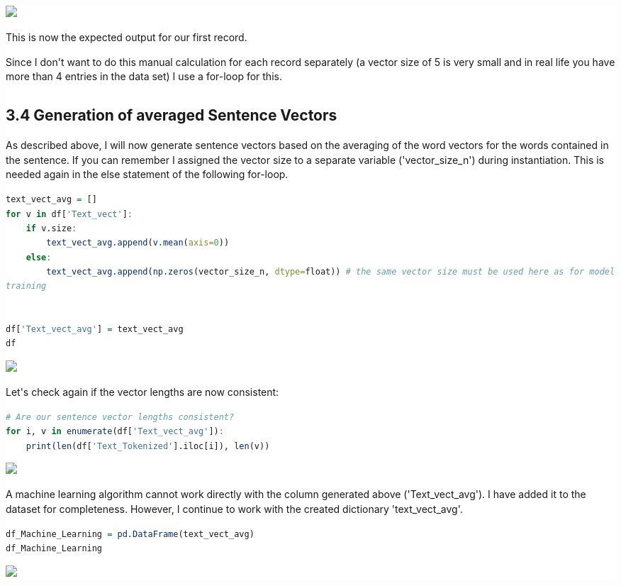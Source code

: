 ![](/post/2021-09-01-nlp-word-embedding-with-gensim-for-text-classification_files/p136p14.png)

This is now the expected output for our first record.

Since I don't want to do this manual calculation for each record separately (a vector size of 5 is very small and in real life you have more than 4 entries in the data set) I use a for-loop for this.


## 3.4  Generation of averaged Sentence Vectors

As described above, I will now generate sentence vectors based on the averaging of the word vectors for the words contained in the sentence. If you can remember I assigned the vector size to a separate variable ('vector_size_n') during instantiation. This is needed again in the else statement of the following for-loop.



```r
text_vect_avg = []
for v in df['Text_vect']:
    if v.size:
        text_vect_avg.append(v.mean(axis=0))
    else:
        text_vect_avg.append(np.zeros(vector_size_n, dtype=float)) # the same vector size must be used here as for model training
        
        
df['Text_vect_avg'] = text_vect_avg
df
```

![](/post/2021-09-01-nlp-word-embedding-with-gensim-for-text-classification_files/p136p15.png)

Let's check again if the vector lengths are now consistent:


```r
# Are our sentence vector lengths consistent?
for i, v in enumerate(df['Text_vect_avg']):
    print(len(df['Text_Tokenized'].iloc[i]), len(v))
```

![](/post/2021-09-01-nlp-word-embedding-with-gensim-for-text-classification_files/p136p16.png)


A machine learning algorithm cannot work directly with the column generated above ('Text_vect_avg'). I have added it to the dataset for completeness. However, I continue to work with the created dictionary 'text_vect_avg'.


```r
df_Machine_Learning = pd.DataFrame(text_vect_avg)
df_Machine_Learning
```

![](/post/2021-09-01-nlp-word-embedding-with-gensim-for-text-classification_files/p136p17.png)
